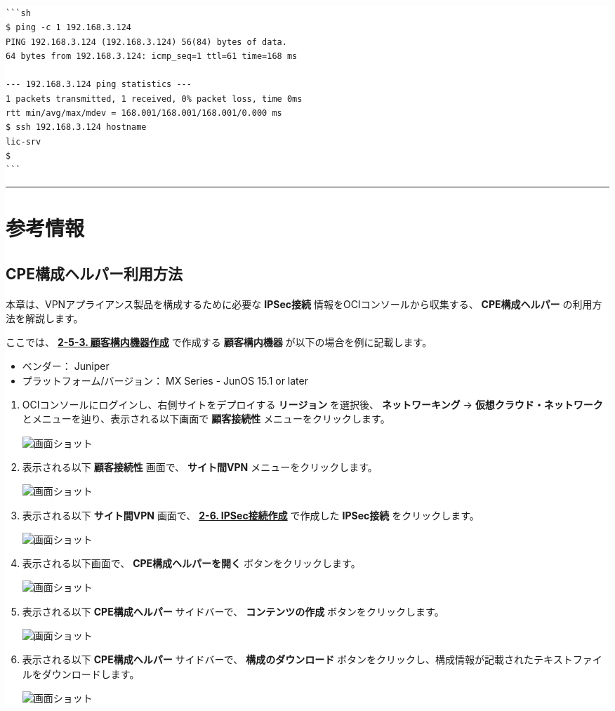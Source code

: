     ```sh
    $ ping -c 1 192.168.3.124
    PING 192.168.3.124 (192.168.3.124) 56(84) bytes of data.
    64 bytes from 192.168.3.124: icmp_seq=1 ttl=61 time=168 ms

    --- 192.168.3.124 ping statistics ---
    1 packets transmitted, 1 received, 0% packet loss, time 0ms
    rtt min/avg/max/mdev = 168.001/168.001/168.001/0.000 ms
    $ ssh 192.168.3.124 hostname
    lic-srv
    $
    ```

***
# 参考情報

## CPE構成ヘルパー利用方法

本章は、VPNアプライアンス製品を構成するために必要な **IPSec接続** 情報をOCIコンソールから収集する、 **CPE構成ヘルパー** の利用方法を解説します。

ここでは、 **[2-5-3. 顧客構内機器作成](#2-5-3-顧客構内機器作成)** で作成する **顧客構内機器** が以下の場合を例に記載します。

- ベンダー： Juniper
- プラットフォーム/バージョン： MX Series - JunOS 15.1 or later

1. OCIコンソールにログインし、右側サイトをデプロイする **リージョン** を選択後、 **ネットワーキング** → **仮想クラウド・ネットワーク** とメニューを辿り、表示される以下画面で **顧客接続性** メニューをクリックします。

    ![画面ショット](console_page03.png)

2. 表示される以下 **顧客接続性** 画面で、 **サイト間VPN** メニューをクリックします。

    ![画面ショット](console_page12.png)

3. 表示される以下 **サイト間VPN** 画面で、 **[2-6. IPSec接続作成](#2-6-ipsec接続作成)** で作成した **IPSec接続** をクリックします。

    ![画面ショット](console_page19.png)

4. 表示される以下画面で、 **CPE構成ヘルパーを開く** ボタンをクリックします。

    ![画面ショット](console_page20.png)

5. 表示される以下 **CPE構成ヘルパー** サイドバーで、 **コンテンツの作成** ボタンをクリックします。

    ![画面ショット](console_page21.png)

6. 表示される以下 **CPE構成ヘルパー** サイドバーで、 **構成のダウンロード** ボタンをクリックし、構成情報が記載されたテキストファイルをダウンロードします。

    ![画面ショット](console_page22.png)
